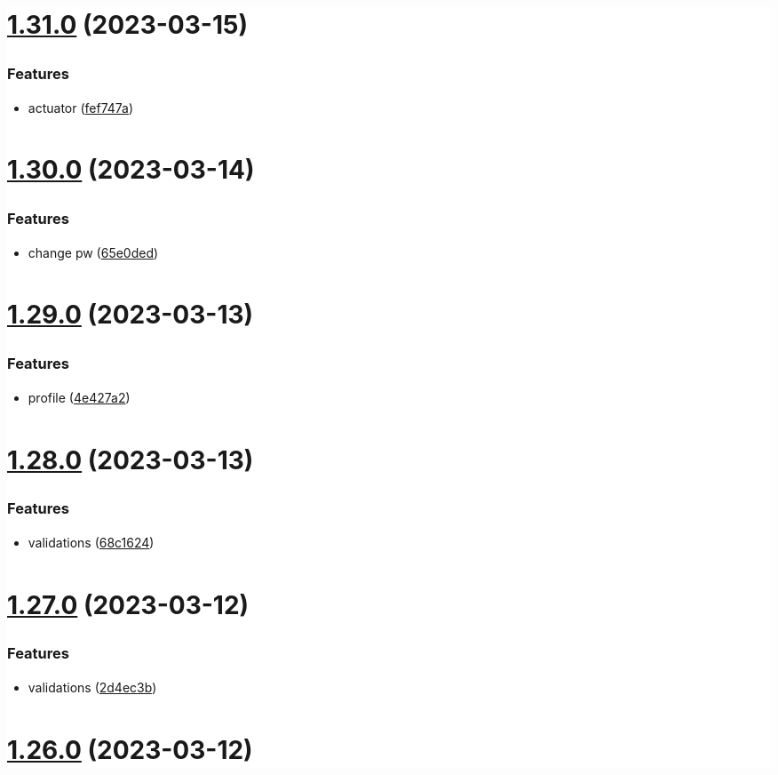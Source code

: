# [1.31.0](https://github.com/zlaval-elte-thesis/auth-service/compare/1.30.0...1.31.0) (2023-03-15)


### Features

* actuator ([fef747a](https://github.com/zlaval-elte-thesis/auth-service/commit/fef747a5de69b4e21627971e37e3125c0868390f))

# [1.30.0](https://github.com/zlaval-elte-thesis/auth-service/compare/1.29.0...1.30.0) (2023-03-14)


### Features

* change pw ([65e0ded](https://github.com/zlaval-elte-thesis/auth-service/commit/65e0ded01e5c7d438cfb558958dc89074c013311))

# [1.29.0](https://github.com/zlaval-elte-thesis/auth-service/compare/1.28.0...1.29.0) (2023-03-13)


### Features

* profile ([4e427a2](https://github.com/zlaval-elte-thesis/auth-service/commit/4e427a22480f5ce7d3cac7db5c90b8fcfc24772a))

# [1.28.0](https://github.com/zlaval-elte-thesis/auth-service/compare/1.27.0...1.28.0) (2023-03-13)


### Features

* validations ([68c1624](https://github.com/zlaval-elte-thesis/auth-service/commit/68c162461171fb8cc04b2efa332c9f85042e90a8))

# [1.27.0](https://github.com/zlaval-elte-thesis/auth-service/compare/1.26.0...1.27.0) (2023-03-12)


### Features

* validations ([2d4ec3b](https://github.com/zlaval-elte-thesis/auth-service/commit/2d4ec3b7ed6d111389ce9808096aec4399b397c8))

# [1.26.0](https://github.com/zlaval-elte-thesis/auth-service/compare/1.25.0...1.26.0) (2023-03-12)
